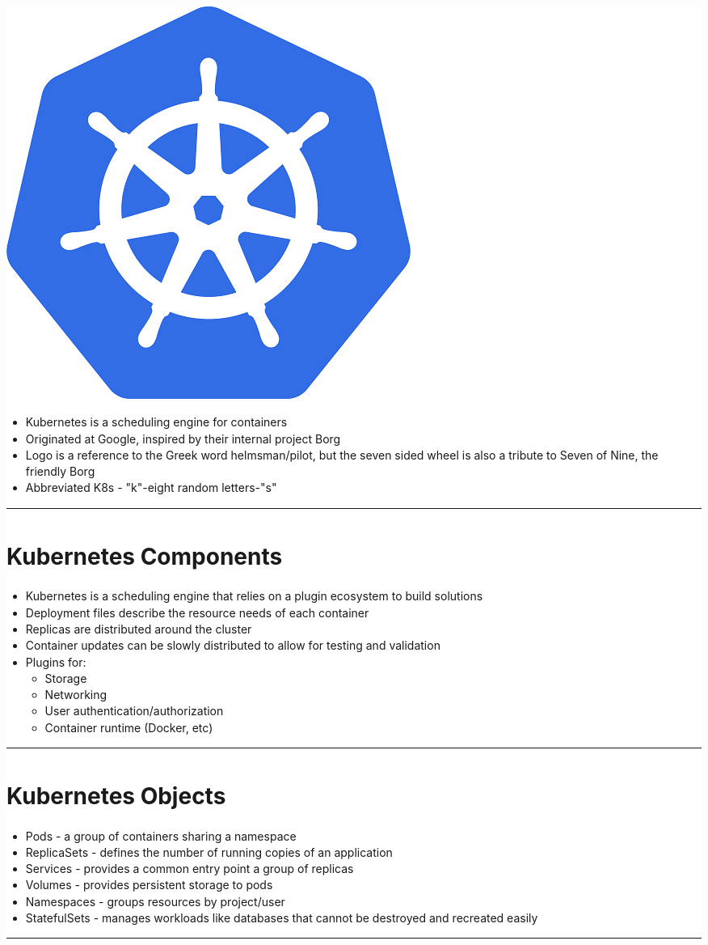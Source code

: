 ![bg contain left:33%](k8s-logo.png)
- Kubernetes is a scheduling engine for containers
- Originated at Google, inspired by their internal project Borg
- Logo is a reference to the Greek word helmsman/pilot, but the seven sided wheel is also a tribute to Seven of Nine, the friendly Borg
- Abbreviated K8s - "k"-eight random letters-"s"

---
# Kubernetes Components
- Kubernetes is a scheduling engine that relies on a plugin ecosystem to build solutions
- Deployment files describe the resource needs of each container
- Replicas are distributed around the cluster
- Container updates can be slowly distributed to allow for testing and validation
- Plugins for:
  - Storage
  - Networking
  - User authentication/authorization
  - Container runtime (Docker, etc)

---
# Kubernetes Objects
- Pods - a group of containers sharing a namespace
- ReplicaSets - defines the number of running copies of an application
- Services - provides a common entry point a group of replicas
- Volumes - provides persistent storage to pods
- Namespaces - groups resources by project/user
- StatefulSets - manages workloads like databases that cannot be destroyed and recreated easily

---